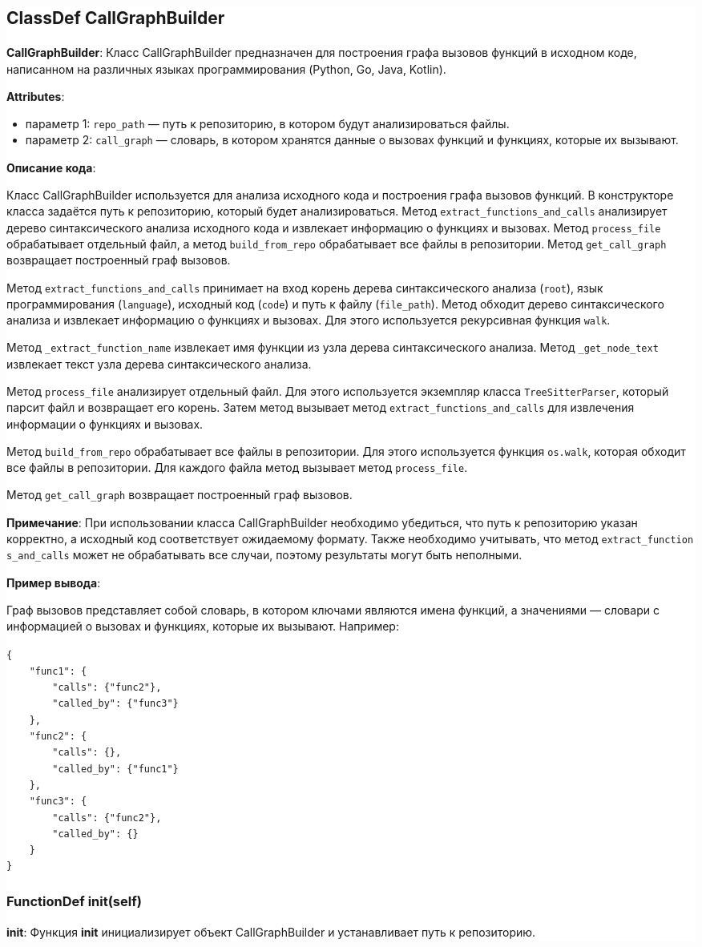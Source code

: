 ## ClassDef CallGraphBuilder
**CallGraphBuilder**: Класс CallGraphBuilder предназначен для построения графа вызовов функций в исходном коде, написанном на различных языках программирования (Python, Go, Java, Kotlin).

**Attributes**:
* параметр 1: `repo_path` — путь к репозиторию, в котором будут анализироваться файлы.
* параметр 2: `call_graph` — словарь, в котором хранятся данные о вызовах функций и функциях, которые их вызывают.

**Описание кода**:

Класс CallGraphBuilder используется для анализа исходного кода и построения графа вызовов функций. В конструкторе класса задаётся путь к репозиторию, который будет анализироваться. Метод `extract_functions_and_calls` анализирует дерево синтаксического анализа исходного кода и извлекает информацию о функциях и вызовах. Метод `process_file` обрабатывает отдельный файл, а метод `build_from_repo` обрабатывает все файлы в репозитории. Метод `get_call_graph` возвращает построенный граф вызовов.

Метод `extract_functions_and_calls` принимает на вход корень дерева синтаксического анализа (`root`), язык программирования (`language`), исходный код (`code`) и путь к файлу (`file_path`). Метод обходит дерево синтаксического анализа и извлекает информацию о функциях и вызовах. Для этого используется рекурсивная функция `walk`.

Метод `_extract_function_name` извлекает имя функции из узла дерева синтаксического анализа. Метод `_get_node_text` извлекает текст узла дерева синтаксического анализа.

Метод `process_file` анализирует отдельный файл. Для этого используется экземпляр класса `TreeSitterParser`, который парсит файл и возвращает его корень. Затем метод вызывает метод `extract_functions_and_calls` для извлечения информации о функциях и вызовах.

Метод `build_from_repo` обрабатывает все файлы в репозитории. Для этого используется функция `os.walk`, которая обходит все файлы в репозитории. Для каждого файла метод вызывает метод `process_file`.

Метод `get_call_graph` возвращает построенный граф вызовов.

**Примечание**:
При использовании класса CallGraphBuilder необходимо убедиться, что путь к репозиторию указан корректно, а исходный код соответствует ожидаемому формату. Также необходимо учитывать, что метод `extract_functions_and_calls` может не обрабатывать все случаи, поэтому результаты могут быть неполными.

**Пример вывода**:

Граф вызовов представляет собой словарь, в котором ключами являются имена функций, а значениями — словари с информацией о вызовах и функциях, которые их вызывают. Например:

```
{
    "func1": {
        "calls": {"func2"},
        "called_by": {"func3"}
    },
    "func2": {
        "calls": {},
        "called_by": {"func1"}
    },
    "func3": {
        "calls": {"func2"},
        "called_by": {}
    }
}
```
### FunctionDef __init__(self)
**__init__**: Функция __init__ инициализирует объект CallGraphBuilder и устанавливает путь к репозиторию.
